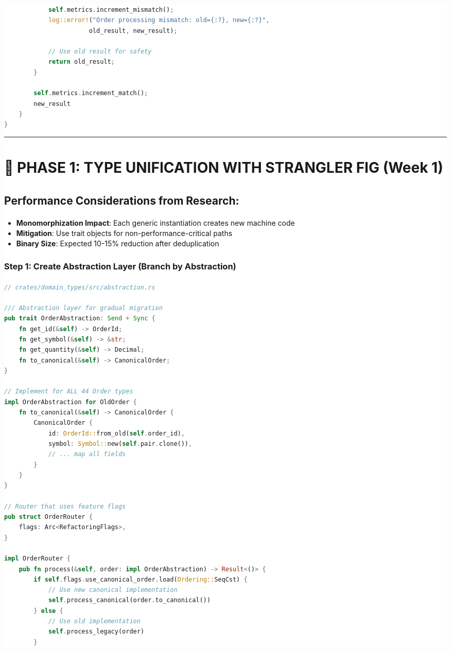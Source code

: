 ```rust
            self.metrics.increment_mismatch();
            log::error!("Order processing mismatch: old={:?}, new={:?}", 
                       old_result, new_result);
            
            // Use old result for safety
            return old_result;
        }
        
        self.metrics.increment_match();
        new_result
    }
}
```

---

# 🔧 PHASE 1: TYPE UNIFICATION WITH STRANGLER FIG (Week 1)

## Performance Considerations from Research:
- **Monomorphization Impact**: Each generic instantiation creates new machine code
- **Mitigation**: Use trait objects for non-performance-critical paths
- **Binary Size**: Expected 10-15% reduction after deduplication

### Step 1: Create Abstraction Layer (Branch by Abstraction)
```rust
// crates/domain_types/src/abstraction.rs

/// Abstraction layer for gradual migration
pub trait OrderAbstraction: Send + Sync {
    fn get_id(&self) -> OrderId;
    fn get_symbol(&self) -> &str;
    fn get_quantity(&self) -> Decimal;
    fn to_canonical(&self) -> CanonicalOrder;
}

// Implement for ALL 44 Order types
impl OrderAbstraction for OldOrder {
    fn to_canonical(&self) -> CanonicalOrder {
        CanonicalOrder {
            id: OrderId::from_old(self.order_id),
            symbol: Symbol::new(self.pair.clone()),
            // ... map all fields
        }
    }
}

// Router that uses feature flags
pub struct OrderRouter {
    flags: Arc<RefactoringFlags>,
}

impl OrderRouter {
    pub fn process(&self, order: impl OrderAbstraction) -> Result<()> {
        if self.flags.use_canonical_order.load(Ordering::SeqCst) {
            // Use new canonical implementation
            self.process_canonical(order.to_canonical())
        } else {
            // Use old implementation
            self.process_legacy(order)
        }
```
